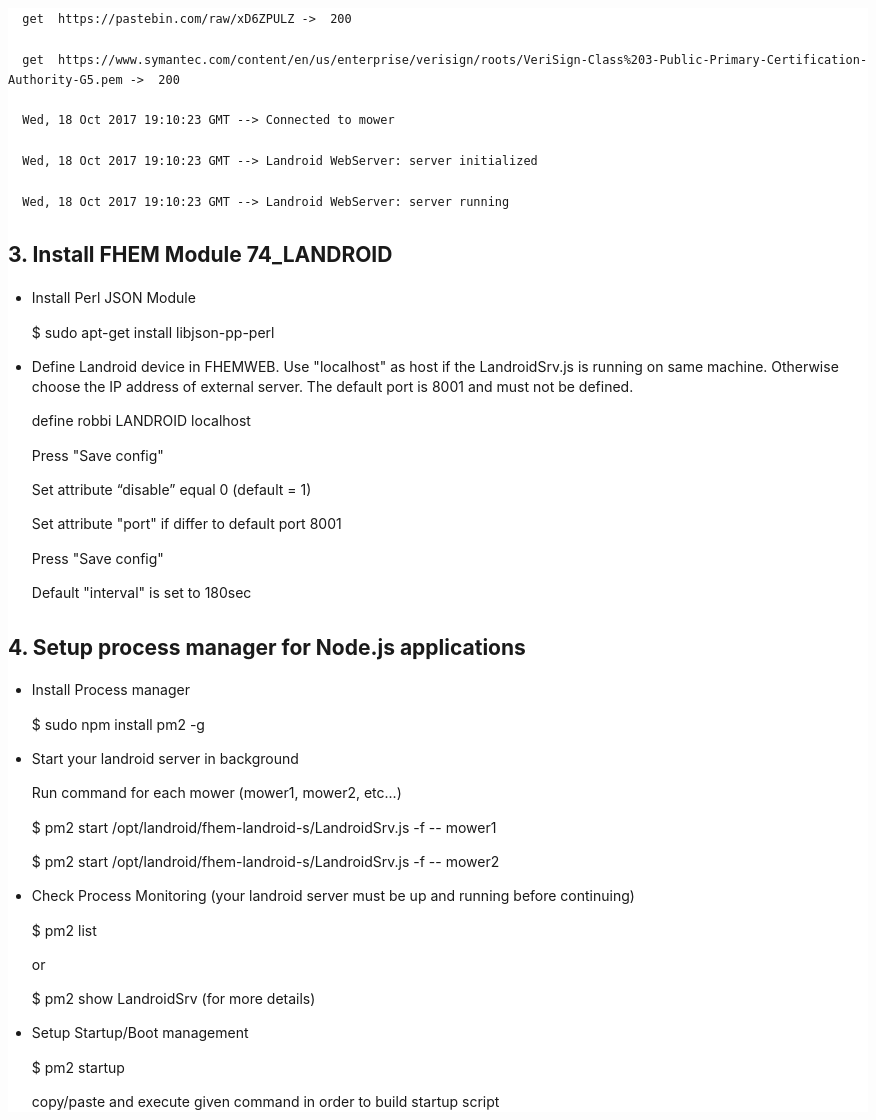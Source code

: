       get  https://pastebin.com/raw/xD6ZPULZ ->  200
      
      get  https://www.symantec.com/content/en/us/enterprise/verisign/roots/VeriSign-Class%203-Public-Primary-Certification-Authority-G5.pem ->  200
      
      Wed, 18 Oct 2017 19:10:23 GMT --> Connected to mower
      
      Wed, 18 Oct 2017 19:10:23 GMT --> Landroid WebServer: server initialized
      
      Wed, 18 Oct 2017 19:10:23 GMT --> Landroid WebServer: server running

## 3. Install FHEM Module 74_LANDROID

  - Install Perl JSON Module
  
    $ sudo apt-get install libjson-pp-perl
    
  -	Define Landroid device in FHEMWEB. Use "localhost" as host if the LandroidSrv.js is running on same machine. Otherwise choose the     IP address of external server. The default port is 8001 and must not be defined.
  
    define robbi LANDROID localhost
    
    Press "Save config"
    
    Set attribute “disable” equal 0 (default = 1)
    
    Set attribute "port" if differ to default port 8001

    Press "Save config"
    
    Default "interval" is set to 180sec
    
    


## 4. Setup process manager for Node.js applications

  - Install Process manager
  
    $ sudo npm install pm2 -g
  
  - Start your landroid server in background
  
    Run command for each mower (mower1, mower2, etc...)
    
    $ pm2 start /opt/landroid/fhem-landroid-s/LandroidSrv.js -f -- mower1
    
    $ pm2 start /opt/landroid/fhem-landroid-s/LandroidSrv.js -f -- mower2
  
  - Check Process Monitoring (your landroid server must be up and running before continuing)
  
    $ pm2 list 
    
    or
    
    $ pm2 show LandroidSrv (for more details)
  
  - Setup Startup/Boot management
  
    $ pm2 startup
    
    copy/paste and execute given command in order to build startup script
    
